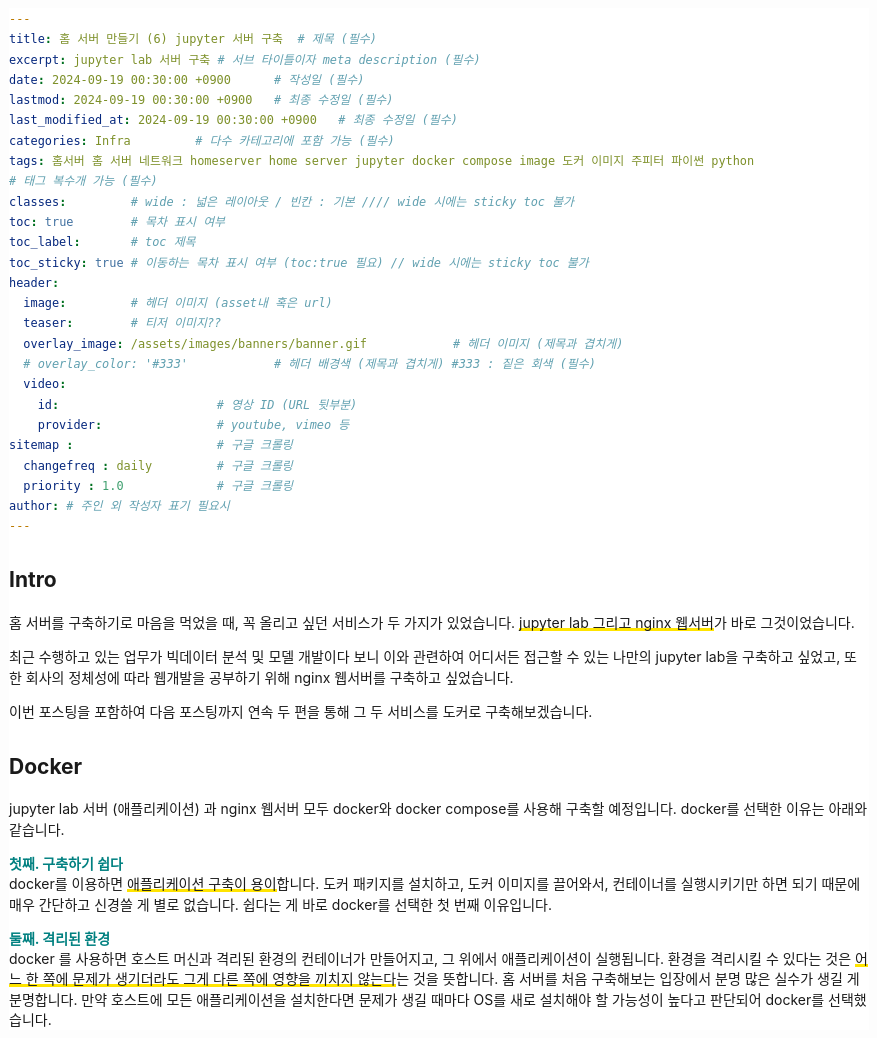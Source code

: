 ```yaml
---
title: 홈 서버 만들기 (6) jupyter 서버 구축  # 제목 (필수)
excerpt: jupyter lab 서버 구축 # 서브 타이틀이자 meta description (필수)
date: 2024-09-19 00:30:00 +0900      # 작성일 (필수)
lastmod: 2024-09-19 00:30:00 +0900   # 최종 수정일 (필수)
last_modified_at: 2024-09-19 00:30:00 +0900   # 최종 수정일 (필수)
categories: Infra         # 다수 카테고리에 포함 가능 (필수)
tags: 홈서버 홈 서버 네트워크 homeserver home server jupyter docker compose image 도커 이미지 주피터 파이썬 python                     # 태그 복수개 가능 (필수)
classes:         # wide : 넓은 레이아웃 / 빈칸 : 기본 //// wide 시에는 sticky toc 불가
toc: true        # 목차 표시 여부
toc_label:       # toc 제목
toc_sticky: true # 이동하는 목차 표시 여부 (toc:true 필요) // wide 시에는 sticky toc 불가
header: 
  image:         # 헤더 이미지 (asset내 혹은 url)
  teaser:        # 티저 이미지??
  overlay_image: /assets/images/banners/banner.gif            # 헤더 이미지 (제목과 겹치게)
  # overlay_color: '#333'            # 헤더 배경색 (제목과 겹치게) #333 : 짙은 회색 (필수)
  video:
    id:                      # 영상 ID (URL 뒷부분)
    provider:                # youtube, vimeo 등
sitemap :                    # 구글 크롤링
  changefreq : daily         # 구글 크롤링
  priority : 1.0             # 구글 크롤링
author: # 주인 외 작성자 표기 필요시
---
```





## Intro  

홈 서버를 구축하기로 마음을 먹었을 때, 꼭 올리고 싶던 서비스가 두 가지가 있었습니다. <span style='background:linear-gradient(to top, #FFE400 20%, transparent 20%)'>jupyter lab 그리고 nginx 웹서버</span>가 바로 그것이었습니다.  

최근 수행하고 있는 업무가 빅데이터 분석 및 모델 개발이다 보니 이와 관련하여 어디서든 접근할 수 있는 나만의 jupyter lab을 구축하고 싶었고, 또한 회사의 정체성에 따라 웹개발을 공부하기 위해 nginx 웹서버를 구축하고 싶었습니다.  

이번 포스팅을 포함하여 다음 포스팅까지 연속 두 편을 통해 그 두 서비스를 도커로 구축해보겠습니다.  

## Docker  

jupyter lab 서버 (애플리케이션) 과 nginx 웹서버 모두 docker와 docker compose를 사용해 구축할 예정입니다. docker를 선택한 이유는 아래와 같습니다.  

<b><font color="008080">첫째. 구축하기 쉽다</font></b>  
docker를 이용하면 <span style='background:linear-gradient(to top, #FFE400 20%, transparent 20%)'>애플리케이션 구축이 용이</span>합니다. 도커 패키지를 설치하고, 도커 이미지를 끌어와서, 컨테이너를 실행시키기만 하면 되기 때문에 매우 간단하고 신경쓸 게 별로 없습니다. 쉽다는 게 바로 docker를 선택한 첫 번째 이유입니다.  

<b><font color="008080">둘째. 격리된 환경</font></b>  
docker 를 사용하면 호스트 머신과 격리된 환경의 컨테이너가 만들어지고, 그 위에서 애플리케이션이 실행됩니다. 환경을 격리시킬 수 있다는 것은 <span style='background:linear-gradient(to top, #FFE400 20%, transparent 20%)'>어느 한 쪽에 문제가 생기더라도 그게 다른 쪽에 영향을 끼치지 않는다</span>는 것을 뜻합니다. 홈 서버를 처음 구축해보는 입장에서 분명 많은 실수가 생길 게 분명합니다. 만약 호스트에 모든 애플리케이션을 설치한다면 문제가 생길 때마다 OS를 새로 설치해야 할 가능성이 높다고 판단되어 docker를 선택했습니다.  

